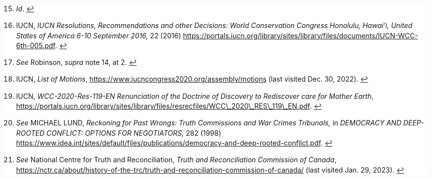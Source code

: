15.  _Id_. [↩](#fnref:16)
    
16.  IUCN, _IUCN Resolutions, Recommendations and other Decisions: World Conservation Congress Honolulu, Hawai’i, United States of America 6-10 September 2016,_ 22 (2016) https://portals.iucn.org/library/sites/library/files/documents/IUCN-WCC-6th-005.pdf. [↩](#fnref:17)
    
17.  _See_ Robinson, _supra_ note 14, at 2. [↩](#fnref:18)
    
18.  IUCN, _List of Motions_, https://www.iucncongress2020.org/assembly/motions (last visited Dec. 30, 2022). [↩](#fnref:19)
    
19.  IUCN, _WCC-2020-Res-119-EN Renunciation of the Doctrine of Discovery to Rediscover care for Mother Earth_, https://portals.iucn.org/library/sites/library/files/resrecfiles/WCC\_2020\_RES\_119\_EN.pdf. [↩](#fnref:20)
    
20.  _See_ MICHAEL LUND, _Reckoning for Past Wrongs: Truth Commissions and War Crimes Tribunals,_ in _DEMOCRACY AND DEEP-ROOTED CONFLICT: OPTIONS FOR NEGOTIATORS,_ 282 (1998) https://www.idea.int/sites/default/files/publications/democracy-and-deep-rooted-conflict.pdf. [↩](#fnref:21)
    
21.  _See_ National Centre for Truth and Reconciliation, _Truth and Reconciliation Commission of Canada_, https://nctr.ca/about/history-of-the-trc/truth-and-reconciliation-commission-of-canada/ (last visited Jan. 29, 2023). [↩](#fnref:22)
